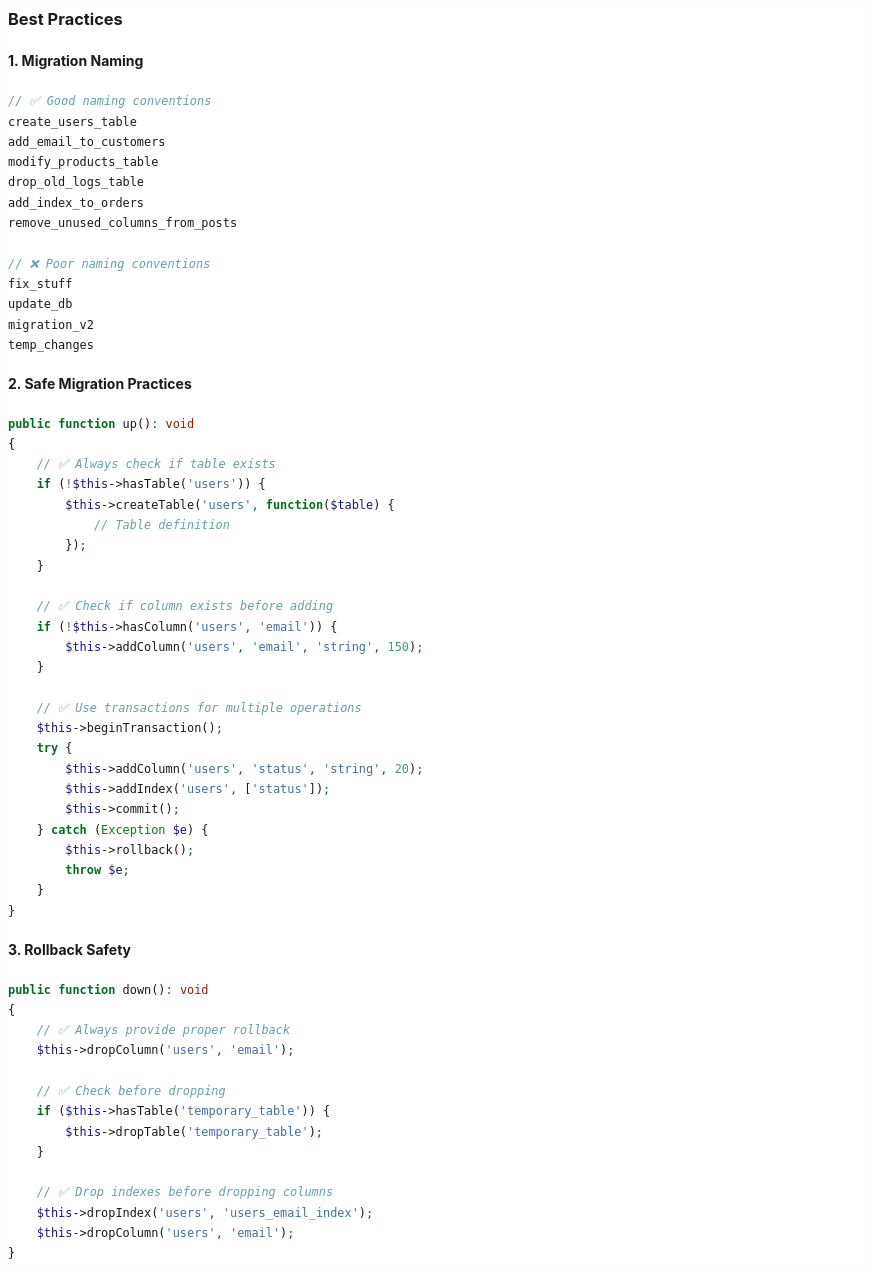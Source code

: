 ### Best Practices

#### 1. Migration Naming
```php
// ✅ Good naming conventions
create_users_table
add_email_to_customers
modify_products_table
drop_old_logs_table
add_index_to_orders
remove_unused_columns_from_posts

// ❌ Poor naming conventions
fix_stuff
update_db
migration_v2
temp_changes
```

#### 2. Safe Migration Practices
```php
public function up(): void
{
    // ✅ Always check if table exists
    if (!$this->hasTable('users')) {
        $this->createTable('users', function($table) {
            // Table definition
        });
    }
    
    // ✅ Check if column exists before adding
    if (!$this->hasColumn('users', 'email')) {
        $this->addColumn('users', 'email', 'string', 150);
    }
    
    // ✅ Use transactions for multiple operations
    $this->beginTransaction();
    try {
        $this->addColumn('users', 'status', 'string', 20);
        $this->addIndex('users', ['status']);
        $this->commit();
    } catch (Exception $e) {
        $this->rollback();
        throw $e;
    }
}
```

#### 3. Rollback Safety
```php
public function down(): void
{
    // ✅ Always provide proper rollback
    $this->dropColumn('users', 'email');
    
    // ✅ Check before dropping
    if ($this->hasTable('temporary_table')) {
        $this->dropTable('temporary_table');
    }
    
    // ✅ Drop indexes before dropping columns
    $this->dropIndex('users', 'users_email_index');
    $this->dropColumn('users', 'email');
}
```